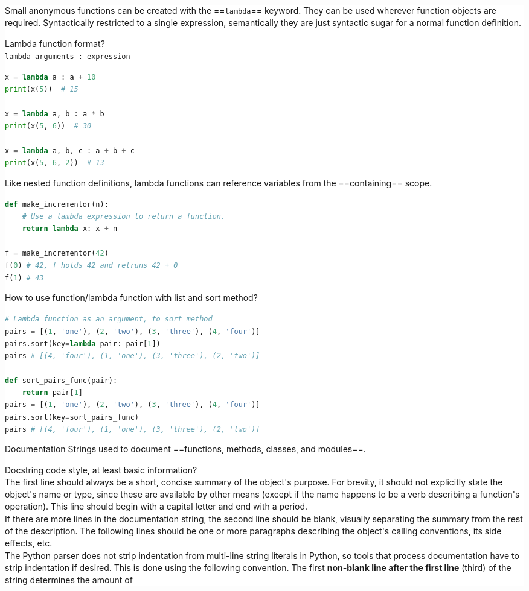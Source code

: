 Small anonymous functions can be created with the ==`lambda`== keyword.
They can be used wherever function objects are required. Syntactically
restricted to a single expression, semantically they are just syntactic sugar
for a normal function definition.

Lambda function format?
<br class="f">
`lambda arguments : expression`
```python
x = lambda a : a + 10
print(x(5))  # 15

x = lambda a, b : a * b
print(x(5, 6))  # 30

x = lambda a, b, c : a + b + c
print(x(5, 6, 2))  # 13
```


Like nested function definitions, lambda functions can reference variables
from the ==containing== scope.
```python
def make_incrementor(n):
    # Use a lambda expression to return a function.
    return lambda x: x + n

f = make_incrementor(42)
f(0) # 42, f holds 42 and retruns 42 + 0
f(1) # 43
```

How to use function/lambda function with list and sort method?
<br class="f">
```python
# Lambda function as an argument, to sort method
pairs = [(1, 'one'), (2, 'two'), (3, 'three'), (4, 'four')]
pairs.sort(key=lambda pair: pair[1])
pairs # [(4, 'four'), (1, 'one'), (3, 'three'), (2, 'two')]

def sort_pairs_func(pair):
    return pair[1]
pairs = [(1, 'one'), (2, 'two'), (3, 'three'), (4, 'four')]
pairs.sort(key=sort_pairs_func)
pairs # [(4, 'four'), (1, 'one'), (3, 'three'), (2, 'two')]
```

Documentation Strings used to document
==functions, methods, classes, and modules==. 

Docstring code style, at least basic information?
<br class="f">
The first line should always be a short, concise summary of the object's
purpose. For brevity, it should not explicitly state the object's name or type,
since these are available by other means (except if the name happens to be a
verb describing a function's operation). This line should begin with a capital
letter and end with a period.
\
If there are more lines in the documentation string, the second line should be
blank, visually separating the summary from the rest of the description. The
following lines should be one or more paragraphs describing the object's calling
conventions, its side effects, etc.
\
The Python parser does not strip indentation from multi-line string literals in
Python, so tools that process documentation have to strip indentation if
desired. This is done using the following convention. The first **non-blank line
after the first line** (third) of the string determines the amount of